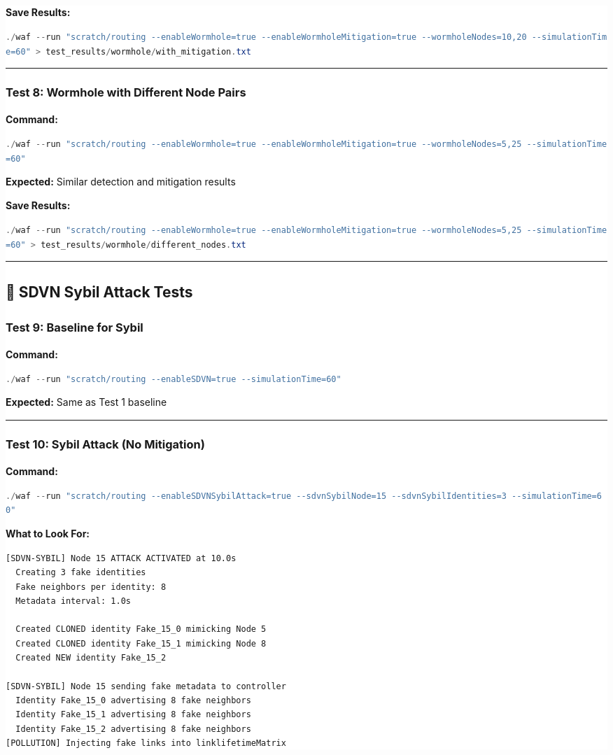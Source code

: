 **Save Results:**
```powershell
./waf --run "scratch/routing --enableWormhole=true --enableWormholeMitigation=true --wormholeNodes=10,20 --simulationTime=60" > test_results/wormhole/with_mitigation.txt
```

---

### Test 8: Wormhole with Different Node Pairs

**Command:**
```powershell
./waf --run "scratch/routing --enableWormhole=true --enableWormholeMitigation=true --wormholeNodes=5,25 --simulationTime=60"
```

**Expected:** Similar detection and mitigation results

**Save Results:**
```powershell
./waf --run "scratch/routing --enableWormhole=true --enableWormholeMitigation=true --wormholeNodes=5,25 --simulationTime=60" > test_results/wormhole/different_nodes.txt
```

---

## 👥 SDVN Sybil Attack Tests

### Test 9: Baseline for Sybil

**Command:**
```powershell
./waf --run "scratch/routing --enableSDVN=true --simulationTime=60"
```

**Expected:** Same as Test 1 baseline

---

### Test 10: Sybil Attack (No Mitigation)

**Command:**
```powershell
./waf --run "scratch/routing --enableSDVNSybilAttack=true --sdvnSybilNode=15 --sdvnSybilIdentities=3 --simulationTime=60"
```

**What to Look For:**
```
[SDVN-SYBIL] Node 15 ATTACK ACTIVATED at 10.0s
  Creating 3 fake identities
  Fake neighbors per identity: 8
  Metadata interval: 1.0s

  Created CLONED identity Fake_15_0 mimicking Node 5
  Created CLONED identity Fake_15_1 mimicking Node 8
  Created NEW identity Fake_15_2

[SDVN-SYBIL] Node 15 sending fake metadata to controller
  Identity Fake_15_0 advertising 8 fake neighbors
  Identity Fake_15_1 advertising 8 fake neighbors
  Identity Fake_15_2 advertising 8 fake neighbors
[POLLUTION] Injecting fake links into linklifetimeMatrix
```
